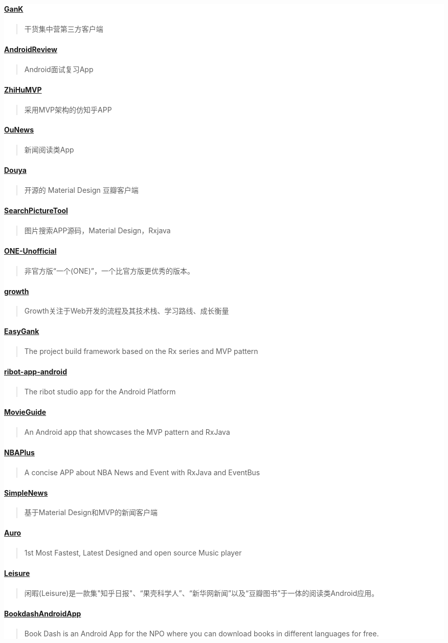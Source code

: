 #### [GanK](https://github.com/dongjunkun/GanK)
> 干货集中营第三方客户端

#### [AndroidReview](https://github.com/envyfan/AndroidReview)
> Android面试复习App

#### [ZhiHuMVP](https://github.com/fangx/ZhiHuMVP)
> 采用MVP架构的仿知乎APP

#### [OuNews](https://github.com/oubowu/OuNews)
> 新闻阅读类App

#### [Douya](https://github.com/DreaminginCodeZH/Douya)
> 开源的 Material Design 豆瓣客户端

#### [SearchPictureTool](https://github.com/wenhuaijun/SearchPictureTool)
> 图片搜索APP源码，Material Design，Rxjava

#### [ONE-Unofficial](https://github.com/Uphie/ONE-Unofficial)
> 非官方版“一个(ONE)”，一个比官方版更优秀的版本。

#### [growth](https://github.com/phodal/growth)
> Growth关注于Web开发的流程及其技术栈、学习路线、成长衡量

#### [EasyGank](https://github.com/CaMnter/EasyGank)
> The project build framework based on the Rx series and MVP pattern

#### [ribot-app-android](https://github.com/ribot/ribot-app-android)
> The ribot studio app for the Android Platform

#### [MovieGuide](https://github.com/esoxjem/MovieGuide)
> An Android app that showcases the MVP pattern and RxJava

#### [NBAPlus](https://github.com/SilenceDut/NBAPlus)
> A concise APP about NBA News and Event with RxJava and EventBus

#### [SimpleNews](https://github.com/liuling07/SimpleNews)
> 基于Material Design和MVP的新闻客户端

#### [Auro](https://github.com/architjn/Auro)
> 1st Most Fastest, Latest Designed and open source Music player

#### [Leisure](https://github.com/MummyDing/Leisure)
> 闲暇(Leisure)是一款集"知乎日报"、“果壳科学人”、“新华网新闻”以及“豆瓣图书”于一体的阅读类Android应用。

#### [BookdashAndroidApp](https://github.com/spongebobrf/BookdashAndroidApp)
> Book Dash is an Android App for the NPO where you can download books in different languages for free.

